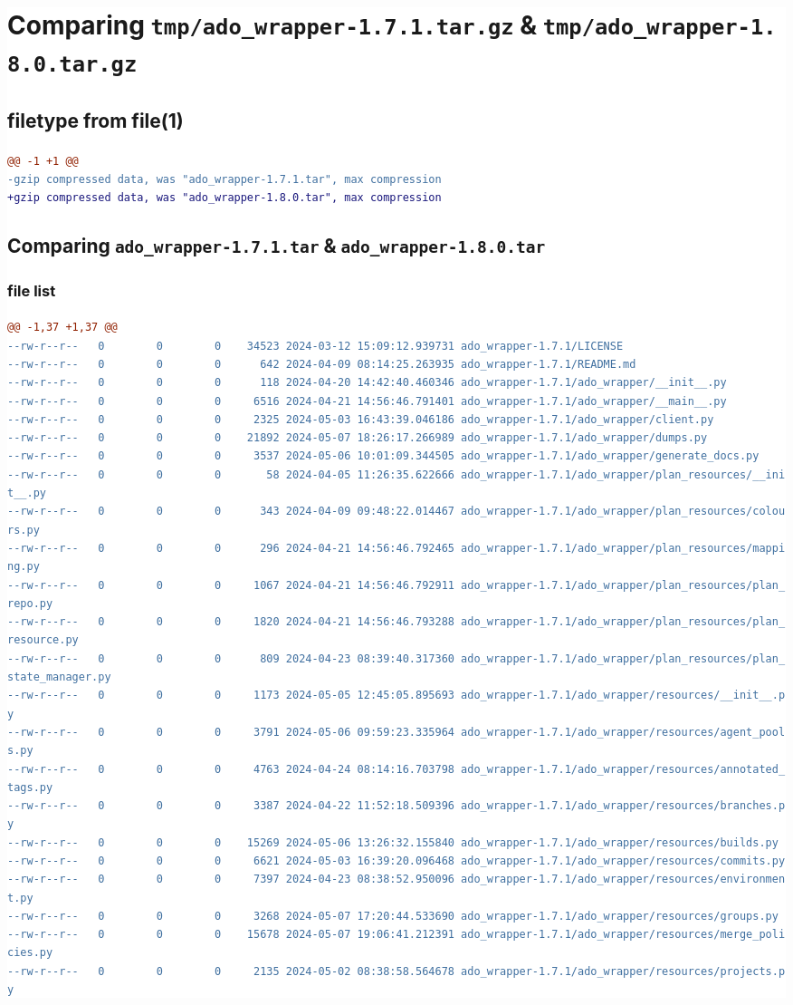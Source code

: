 # Comparing `tmp/ado_wrapper-1.7.1.tar.gz` & `tmp/ado_wrapper-1.8.0.tar.gz`

## filetype from file(1)

```diff
@@ -1 +1 @@
-gzip compressed data, was "ado_wrapper-1.7.1.tar", max compression
+gzip compressed data, was "ado_wrapper-1.8.0.tar", max compression
```

## Comparing `ado_wrapper-1.7.1.tar` & `ado_wrapper-1.8.0.tar`

### file list

```diff
@@ -1,37 +1,37 @@
--rw-r--r--   0        0        0    34523 2024-03-12 15:09:12.939731 ado_wrapper-1.7.1/LICENSE
--rw-r--r--   0        0        0      642 2024-04-09 08:14:25.263935 ado_wrapper-1.7.1/README.md
--rw-r--r--   0        0        0      118 2024-04-20 14:42:40.460346 ado_wrapper-1.7.1/ado_wrapper/__init__.py
--rw-r--r--   0        0        0     6516 2024-04-21 14:56:46.791401 ado_wrapper-1.7.1/ado_wrapper/__main__.py
--rw-r--r--   0        0        0     2325 2024-05-03 16:43:39.046186 ado_wrapper-1.7.1/ado_wrapper/client.py
--rw-r--r--   0        0        0    21892 2024-05-07 18:26:17.266989 ado_wrapper-1.7.1/ado_wrapper/dumps.py
--rw-r--r--   0        0        0     3537 2024-05-06 10:01:09.344505 ado_wrapper-1.7.1/ado_wrapper/generate_docs.py
--rw-r--r--   0        0        0       58 2024-04-05 11:26:35.622666 ado_wrapper-1.7.1/ado_wrapper/plan_resources/__init__.py
--rw-r--r--   0        0        0      343 2024-04-09 09:48:22.014467 ado_wrapper-1.7.1/ado_wrapper/plan_resources/colours.py
--rw-r--r--   0        0        0      296 2024-04-21 14:56:46.792465 ado_wrapper-1.7.1/ado_wrapper/plan_resources/mapping.py
--rw-r--r--   0        0        0     1067 2024-04-21 14:56:46.792911 ado_wrapper-1.7.1/ado_wrapper/plan_resources/plan_repo.py
--rw-r--r--   0        0        0     1820 2024-04-21 14:56:46.793288 ado_wrapper-1.7.1/ado_wrapper/plan_resources/plan_resource.py
--rw-r--r--   0        0        0      809 2024-04-23 08:39:40.317360 ado_wrapper-1.7.1/ado_wrapper/plan_resources/plan_state_manager.py
--rw-r--r--   0        0        0     1173 2024-05-05 12:45:05.895693 ado_wrapper-1.7.1/ado_wrapper/resources/__init__.py
--rw-r--r--   0        0        0     3791 2024-05-06 09:59:23.335964 ado_wrapper-1.7.1/ado_wrapper/resources/agent_pools.py
--rw-r--r--   0        0        0     4763 2024-04-24 08:14:16.703798 ado_wrapper-1.7.1/ado_wrapper/resources/annotated_tags.py
--rw-r--r--   0        0        0     3387 2024-04-22 11:52:18.509396 ado_wrapper-1.7.1/ado_wrapper/resources/branches.py
--rw-r--r--   0        0        0    15269 2024-05-06 13:26:32.155840 ado_wrapper-1.7.1/ado_wrapper/resources/builds.py
--rw-r--r--   0        0        0     6621 2024-05-03 16:39:20.096468 ado_wrapper-1.7.1/ado_wrapper/resources/commits.py
--rw-r--r--   0        0        0     7397 2024-04-23 08:38:52.950096 ado_wrapper-1.7.1/ado_wrapper/resources/environment.py
--rw-r--r--   0        0        0     3268 2024-05-07 17:20:44.533690 ado_wrapper-1.7.1/ado_wrapper/resources/groups.py
--rw-r--r--   0        0        0    15678 2024-05-07 19:06:41.212391 ado_wrapper-1.7.1/ado_wrapper/resources/merge_policies.py
--rw-r--r--   0        0        0     2135 2024-05-02 08:38:58.564678 ado_wrapper-1.7.1/ado_wrapper/resources/projects.py
```
